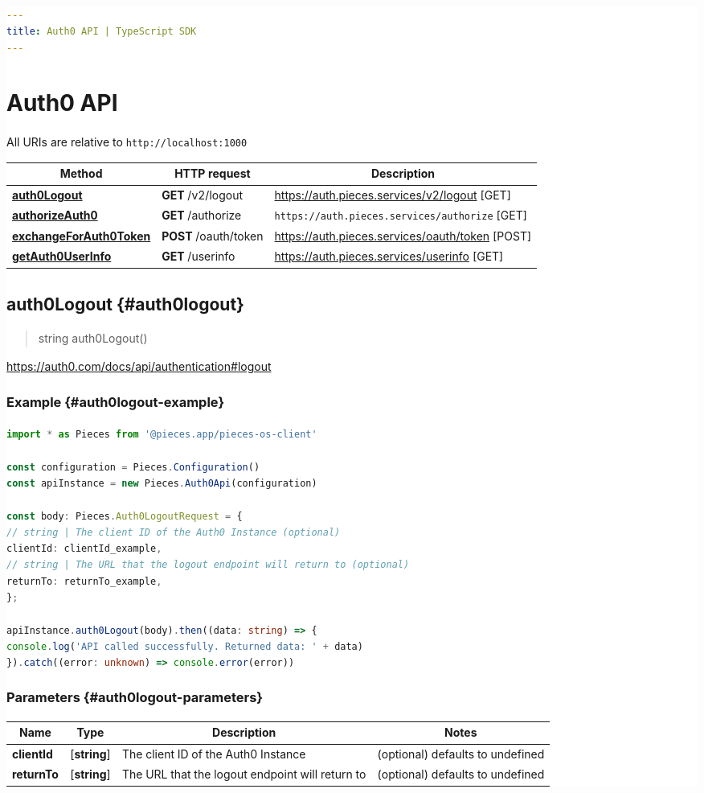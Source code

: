 ```yaml
---
title: Auth0 API | TypeScript SDK
---
```


# Auth0 API

All URIs are relative to `http://localhost:1000`

Method | HTTP request | Description
------------- | ------------- | -------------
[**auth0Logout**](Auth0Api#auth0logout) | **GET** /v2/logout | https://auth.pieces.services/v2/logout [GET]
[**authorizeAuth0**](Auth0Api#authorizeauth0) | **GET** /authorize | `https://auth.pieces.services/authorize` [GET]
[**exchangeForAuth0Token**](Auth0Api#exchangeforauth0token) | **POST** /oauth/token | https://auth.pieces.services/oauth/token [POST]
[**getAuth0UserInfo**](Auth0Api#getauth0userinfo) | **GET** /userinfo | https://auth.pieces.services/userinfo [GET]


## **auth0Logout** {#auth0logout}
> string auth0Logout()

https://auth0.com/docs/api/authentication#logout

### Example {#auth0logout-example}

```typescript
import * as Pieces from '@pieces.app/pieces-os-client'

const configuration = Pieces.Configuration()
const apiInstance = new Pieces.Auth0Api(configuration)

const body: Pieces.Auth0LogoutRequest = {
// string | The client ID of the Auth0 Instance (optional)
clientId: clientId_example,
// string | The URL that the logout endpoint will return to (optional)
returnTo: returnTo_example,
};

apiInstance.auth0Logout(body).then((data: string) => {
console.log('API called successfully. Returned data: ' + data)
}).catch((error: unknown) => console.error(error))
```

### Parameters {#auth0logout-parameters}


Name | Type | Description  | Notes
------------- | ------------- | ------------- | -------------
 **clientId** | [**string**] | The client ID of the Auth0 Instance | (optional) defaults to undefined
 **returnTo** | [**string**] | The URL that the logout endpoint will return to | (optional) defaults to undefined
